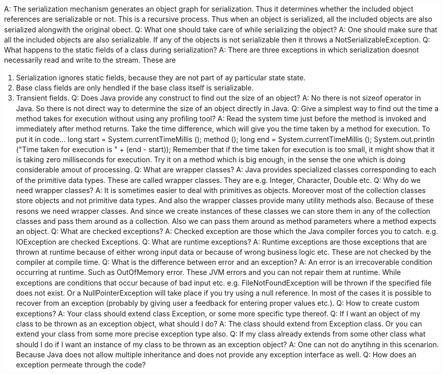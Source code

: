 A: The serialization mechanism generates an object graph for serialization. Thus it determines whether the included object references are serializable or not. This is a recursive process. Thus when an object is serialized, all the included objects are also serialized alongwith the original obect.
Q: What one should take care of while serializing the object?
A: One should make sure that all the included objects are also serializable. If any of the objects is not serializable then it throws a NotSerializableException.
Q: What happens to the static fields of a class during serialization?
A: There are three exceptions in which serialization doesnot necessarily read and write to the stream. These are
1. Serialization ignores static fields, because they are not part of ay particular state state.
2. Base class fields are only hendled if the base class itself is serializable.
3. Transient fields.
Q: Does Java provide any construct to find out the size of an object?
A: No there is not sizeof operator in Java. So there is not direct way to determine the size of an object directly in Java.
Q: Give a simplest way to find out the time a method takes for execution without using any profiling tool?
A: Read the system time just before the method is invoked and immediately after method returns. Take the time difference, which will give you the time taken by a method for execution.
To put it in code...
long start = System.currentTimeMillis ();
method ();
long end = System.currentTimeMillis ();
System.out.println ("Time taken for execution is " + (end - start));
Remember that if the time taken for execution is too small, it might show that it is taking zero milliseconds for execution. Try it on a method which is big enough, in the sense the one which is doing considerable amout of processing.
Q: What are wrapper classes?
A: Java provides specialized classes corresponding to each of the primitive data types. These are called wrapper classes. They are e.g. Integer, Character, Double etc.
Q: Why do we need wrapper classes?
A: It is sometimes easier to deal with primitives as objects. Moreover most of the collection classes store objects and not primitive data types. And also the wrapper classes provide many utility methods also. Because of these resons we need wrapper classes. And since we create instances of these classes we can store them in any of the collection classes and pass them around as a collection. Also we can pass them around as method parameters where a method expects an object.
Q: What are checked exceptions?
A: Checked exception are those which the Java compiler forces you to catch. e.g. IOException are checked Exceptions.
Q: What are runtime exceptions?
A: Runtime exceptions are those exceptions that are thrown at runtime because of either wrong input data or because of wrong business logic etc. These are not checked by the compiler at compile time.
Q: What is the difference between error and an exception?
A: An error is an irrecoverable condition occurring at runtime. Such as OutOfMemory error. These JVM errors and you can not repair them at runtime. While exceptions are conditions that occur because of bad input etc. e.g. FileNotFoundException will be thrown if the specified file does not exist. Or a NullPointerException will take place if you try using a null reference. In most of the cases it is possible to recover from an exception (probably by giving user a feedback for entering proper values etc.).
Q: How to create custom exceptions?
A: Your class should extend class Exception, or some more specific type thereof.
Q: If I want an object of my class to be thrown as an exception object, what should I do?
A: The class should extend from Exception class. Or you can extend your class from some more precise exception type also.
Q: If my class already extends from some other class what should I do if I want an instance of my class to be thrown as an exception object?
A: One can not do anytihng in this scenarion. Because Java does not allow multiple inheritance and does not provide any exception interface as well.
Q: How does an exception permeate through the code?